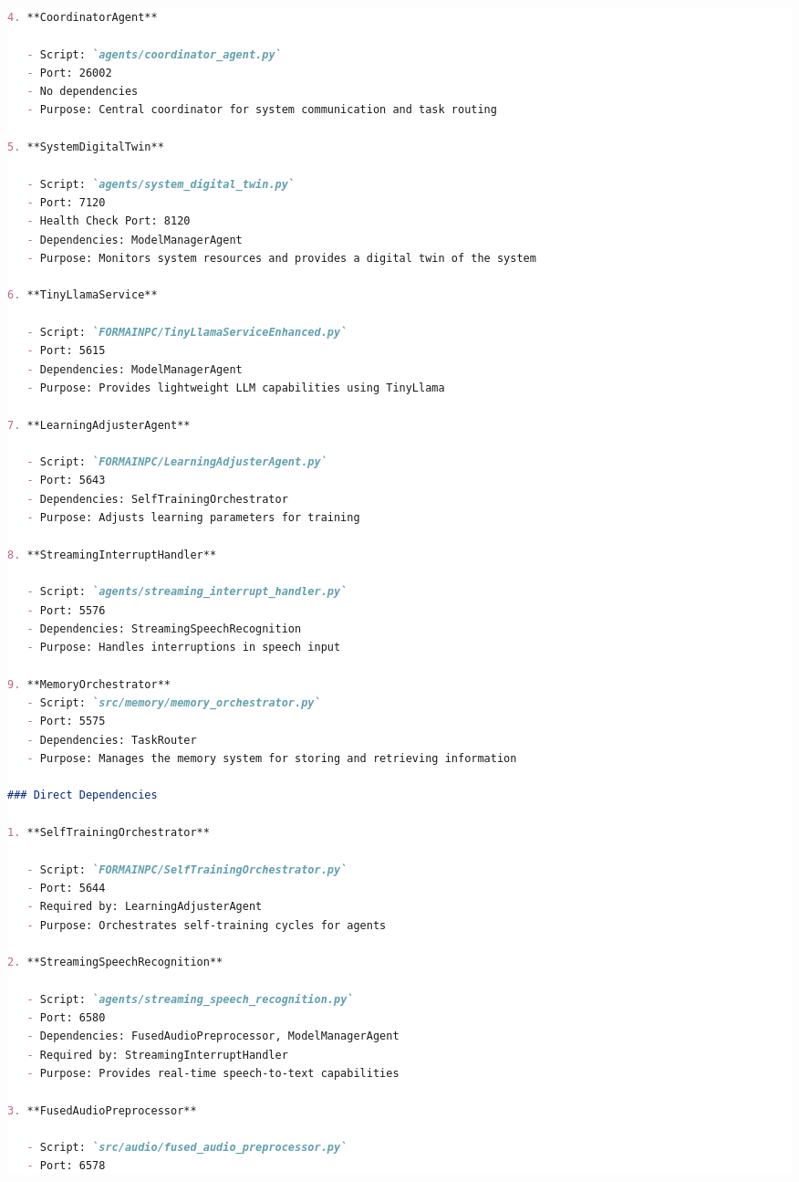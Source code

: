 ````markdown
4. **CoordinatorAgent**

   - Script: `agents/coordinator_agent.py`
   - Port: 26002
   - No dependencies
   - Purpose: Central coordinator for system communication and task routing

5. **SystemDigitalTwin**

   - Script: `agents/system_digital_twin.py`
   - Port: 7120
   - Health Check Port: 8120
   - Dependencies: ModelManagerAgent
   - Purpose: Monitors system resources and provides a digital twin of the system

6. **TinyLlamaService**

   - Script: `FORMAINPC/TinyLlamaServiceEnhanced.py`
   - Port: 5615
   - Dependencies: ModelManagerAgent
   - Purpose: Provides lightweight LLM capabilities using TinyLlama

7. **LearningAdjusterAgent**

   - Script: `FORMAINPC/LearningAdjusterAgent.py`
   - Port: 5643
   - Dependencies: SelfTrainingOrchestrator
   - Purpose: Adjusts learning parameters for training

8. **StreamingInterruptHandler**

   - Script: `agents/streaming_interrupt_handler.py`
   - Port: 5576
   - Dependencies: StreamingSpeechRecognition
   - Purpose: Handles interruptions in speech input

9. **MemoryOrchestrator**
   - Script: `src/memory/memory_orchestrator.py`
   - Port: 5575
   - Dependencies: TaskRouter
   - Purpose: Manages the memory system for storing and retrieving information

### Direct Dependencies

1. **SelfTrainingOrchestrator**

   - Script: `FORMAINPC/SelfTrainingOrchestrator.py`
   - Port: 5644
   - Required by: LearningAdjusterAgent
   - Purpose: Orchestrates self-training cycles for agents

2. **StreamingSpeechRecognition**

   - Script: `agents/streaming_speech_recognition.py`
   - Port: 6580
   - Dependencies: FusedAudioPreprocessor, ModelManagerAgent
   - Required by: StreamingInterruptHandler
   - Purpose: Provides real-time speech-to-text capabilities

3. **FusedAudioPreprocessor**

   - Script: `src/audio/fused_audio_preprocessor.py`
   - Port: 6578
````